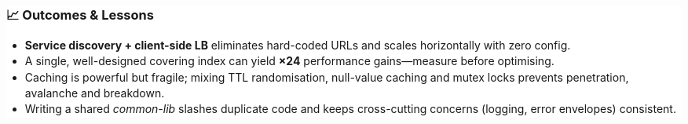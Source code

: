 ### 📈 Outcomes & Lessons

- **Service discovery + client-side LB** eliminates hard-coded URLs and scales horizontally with zero config.
- A single, well-designed covering index can yield **×24** performance gains—measure before optimising.
- Caching is powerful but fragile; mixing TTL randomisation, null-value caching and mutex locks prevents penetration, avalanche and breakdown.
- Writing a shared *common-lib* slashes duplicate code and keeps cross-cutting concerns (logging, error envelopes) consistent.
